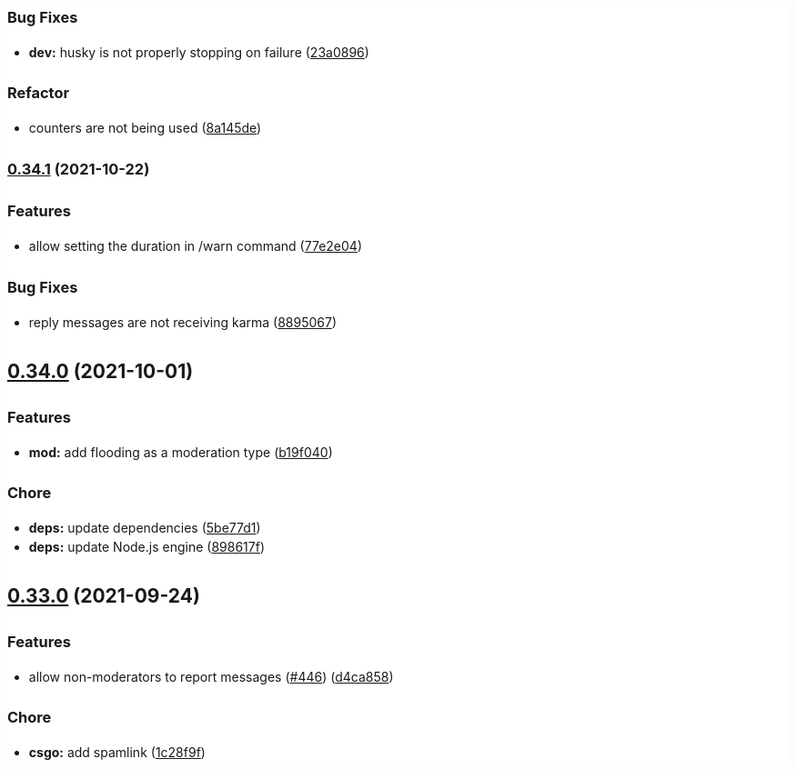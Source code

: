 ### Bug Fixes

- **dev:** husky is not properly stopping on failure ([23a0896](https://github.com/makigas/makibot/commit/23a0896cd04383dcc91d63d9de9ee269997b095a))

### Refactor

- counters are not being used ([8a145de](https://github.com/makigas/makibot/commit/8a145de21a2b670a65d6b711545d7599417f89b6))

### [0.34.1](https://github.com/makigas/makibot/compare/v0.34.0...v0.34.1) (2021-10-22)

### Features

- allow setting the duration in /warn command ([77e2e04](https://github.com/makigas/makibot/commit/77e2e04abf3462f7d17c000718cbb4af7c8df615))

### Bug Fixes

- reply messages are not receiving karma ([8895067](https://github.com/makigas/makibot/commit/8895067314cd86dda83e5434eca807fd42e7856a))

## [0.34.0](https://github.com/makigas/makibot/compare/v0.33.0...v0.34.0) (2021-10-01)

### Features

- **mod:** add flooding as a moderation type ([b19f040](https://github.com/makigas/makibot/commit/b19f040e8abd5cf4ec4380293a8acdd74f64fd66))

### Chore

- **deps:** update dependencies ([5be77d1](https://github.com/makigas/makibot/commit/5be77d1716308fec27215f6acec94f5a74b2075b))
- **deps:** update Node.js engine ([898617f](https://github.com/makigas/makibot/commit/898617f7b6ddfcf1ef3972cbfa2ecccc52b7db4b))

## [0.33.0](https://github.com/makigas/makibot/compare/v0.32.4...v0.33.0) (2021-09-24)

### Features

- allow non-moderators to report messages ([#446](https://github.com/makigas/makibot/issues/446)) ([d4ca858](https://github.com/makigas/makibot/commit/d4ca85809fa155cfb146d9a40f99aed12fd08318))

### Chore

- **csgo:** add spamlink ([1c28f9f](https://github.com/makigas/makibot/commit/1c28f9fb2900f3cab062d07f64dc5c09851f0d5c))
